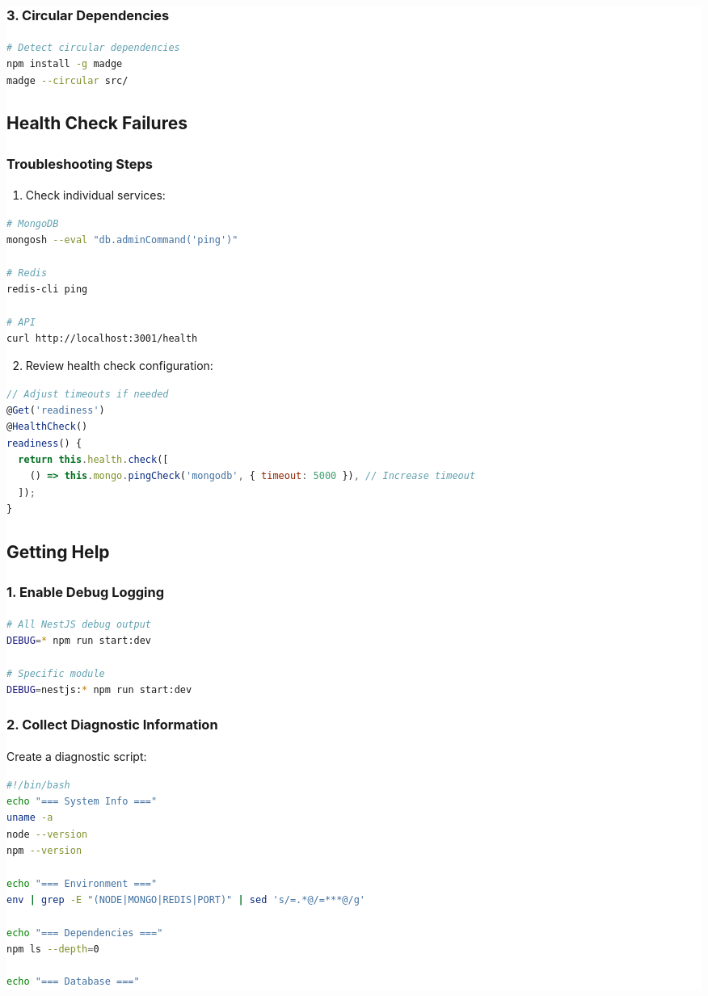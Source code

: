 ### 3. Circular Dependencies

```bash
# Detect circular dependencies
npm install -g madge
madge --circular src/
```

## Health Check Failures

### Troubleshooting Steps

1. Check individual services:
```bash
# MongoDB
mongosh --eval "db.adminCommand('ping')"

# Redis
redis-cli ping

# API
curl http://localhost:3001/health
```

2. Review health check configuration:
```javascript
// Adjust timeouts if needed
@Get('readiness')
@HealthCheck()
readiness() {
  return this.health.check([
    () => this.mongo.pingCheck('mongodb', { timeout: 5000 }), // Increase timeout
  ]);
}
```

## Getting Help

### 1. Enable Debug Logging

```bash
# All NestJS debug output
DEBUG=* npm run start:dev

# Specific module
DEBUG=nestjs:* npm run start:dev
```

### 2. Collect Diagnostic Information

Create a diagnostic script:
```bash
#!/bin/bash
echo "=== System Info ==="
uname -a
node --version
npm --version

echo "=== Environment ==="
env | grep -E "(NODE|MONGO|REDIS|PORT)" | sed 's/=.*@/=***@/g'

echo "=== Dependencies ==="
npm ls --depth=0

echo "=== Database ==="
```